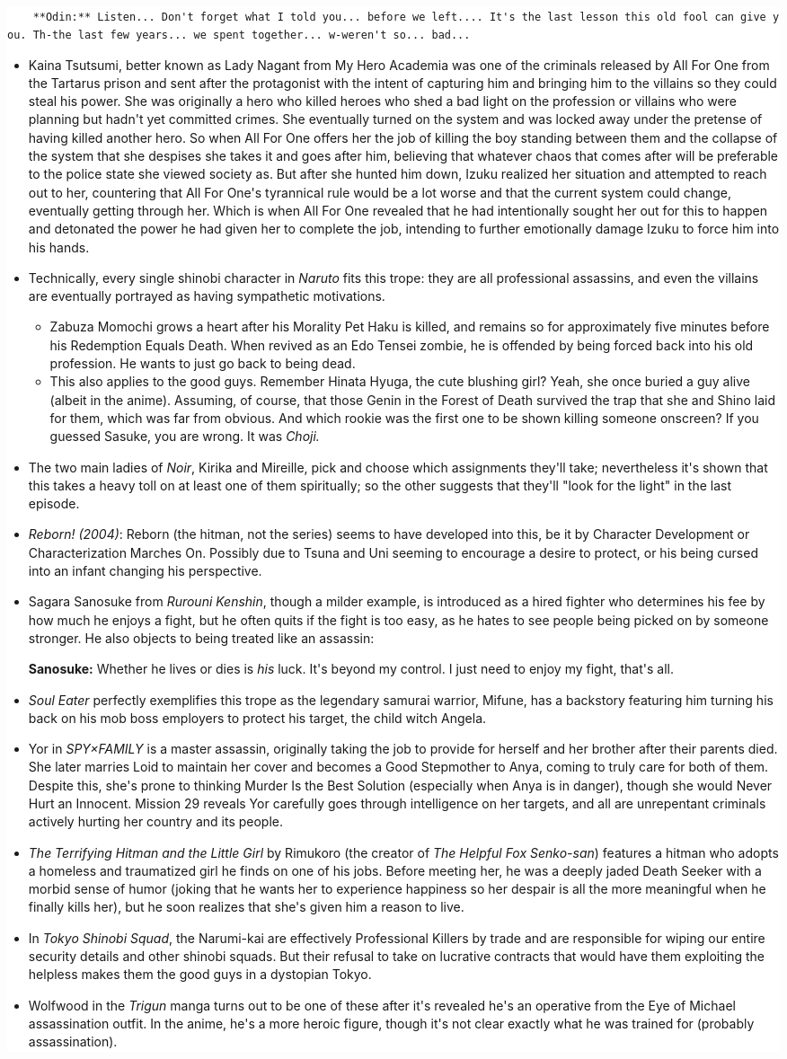         **Odin:** Listen... Don't forget what I told you... before we left.... It's the last lesson this old fool can give you. Th-the last few years... we spent together... w-weren't so... bad...
        
-   Kaina Tsutsumi, better known as Lady Nagant from My Hero Academia was one of the criminals released by All For One from the Tartarus prison and sent after the protagonist with the intent of capturing him and bringing him to the villains so they could steal his power. She was originally a hero who killed heroes who shed a bad light on the profession or villains who were planning but hadn't yet committed crimes. She eventually turned on the system and was locked away under the pretense of having killed another hero. So when All For One offers her the job of killing the boy standing between them and the collapse of the system that she despises she takes it and goes after him, believing that whatever chaos that comes after will be preferable to the police state she viewed society as. But after she hunted him down, Izuku realized her situation and attempted to reach out to her, countering that All For One's tyrannical rule would be a lot worse and that the current system could change, eventually getting through her. Which is when All For One revealed that he had intentionally sought her out for this to happen and detonated the power he had given her to complete the job, intending to further emotionally damage Izuku to force him into his hands.
-   Technically, every single shinobi character in _Naruto_ fits this trope: they are all professional assassins, and even the villains are eventually portrayed as having sympathetic motivations.
    -   Zabuza Momochi grows a heart after his Morality Pet Haku is killed, and remains so for approximately five minutes before his Redemption Equals Death. When revived as an Edo Tensei zombie, he is offended by being forced back into his old profession. He wants to just go back to being dead.
    -   This also applies to the good guys. Remember Hinata Hyuga, the cute blushing girl? Yeah, she once buried a guy alive (albeit in the anime). Assuming, of course, that those Genin in the Forest of Death survived the trap that she and Shino laid for them, which was far from obvious. And which rookie was the first one to be shown killing someone onscreen? If you guessed Sasuke, you are wrong. It was _Choji._
-   The two main ladies of _Noir_, Kirika and Mireille, pick and choose which assignments they'll take; nevertheless it's shown that this takes a heavy toll on at least one of them spiritually; so the other suggests that they'll "look for the light" in the last episode.
-   _Reborn! (2004)_: Reborn (the hitman, not the series) seems to have developed into this, be it by Character Development or Characterization Marches On. Possibly due to Tsuna and Uni seeming to encourage a desire to protect, or his being cursed into an infant changing his perspective.
-   Sagara Sanosuke from _Rurouni Kenshin_, though a milder example, is introduced as a hired fighter who determines his fee by how much he enjoys a fight, but he often quits if the fight is too easy, as he hates to see people being picked on by someone stronger. He also objects to being treated like an assassin:
    
    **Sanosuke:** Whether he lives or dies is _his_ luck. It's beyond my control. I just need to enjoy my fight, that's all.
    
-   _Soul Eater_ perfectly exemplifies this trope as the legendary samurai warrior, Mifune, has a backstory featuring him turning his back on his mob boss employers to protect his target, the child witch Angela.
-   Yor in _SPY×FAMILY_ is a master assassin, originally taking the job to provide for herself and her brother after their parents died. She later marries Loid to maintain her cover and becomes a Good Stepmother to Anya, coming to truly care for both of them. Despite this, she's prone to thinking Murder Is the Best Solution (especially when Anya is in danger), though she would Never Hurt an Innocent. Mission 29 reveals Yor carefully goes through intelligence on her targets, and all are unrepentant criminals actively hurting her country and its people.
-   _The Terrifying Hitman and the Little Girl_ by Rimukoro (the creator of _The Helpful Fox Senko-san_) features a hitman who adopts a homeless and traumatized girl he finds on one of his jobs. Before meeting her, he was a deeply jaded Death Seeker with a morbid sense of humor (joking that he wants her to experience happiness so her despair is all the more meaningful when he finally kills her), but he soon realizes that she's given him a reason to live.
-   In _Tokyo Shinobi Squad_, the Narumi-kai are effectively Professional Killers by trade and are responsible for wiping our entire security details and other shinobi squads. But their refusal to take on lucrative contracts that would have them exploiting the helpless makes them the good guys in a dystopian Tokyo.
-   Wolfwood in the _Trigun_ manga turns out to be one of these after it's revealed he's an operative from the Eye of Michael assassination outfit. In the anime, he's a more heroic figure, though it's not clear exactly what he was trained for (probably assassination).
